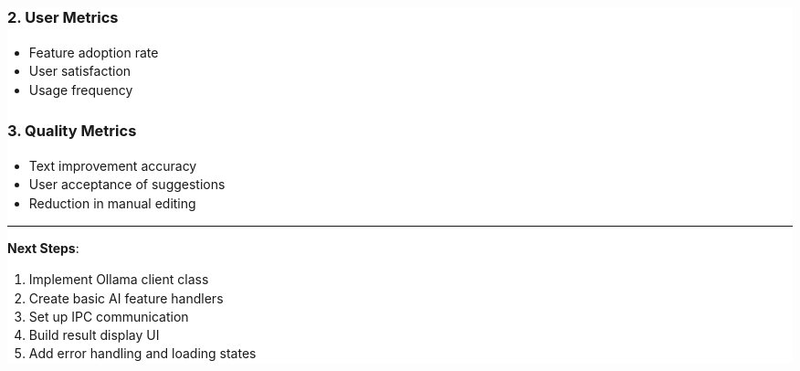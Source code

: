 ### 2. User Metrics
- Feature adoption rate
- User satisfaction
- Usage frequency

### 3. Quality Metrics
- Text improvement accuracy
- User acceptance of suggestions
- Reduction in manual editing

---

**Next Steps**:
1. Implement Ollama client class
2. Create basic AI feature handlers
3. Set up IPC communication
4. Build result display UI
5. Add error handling and loading states 